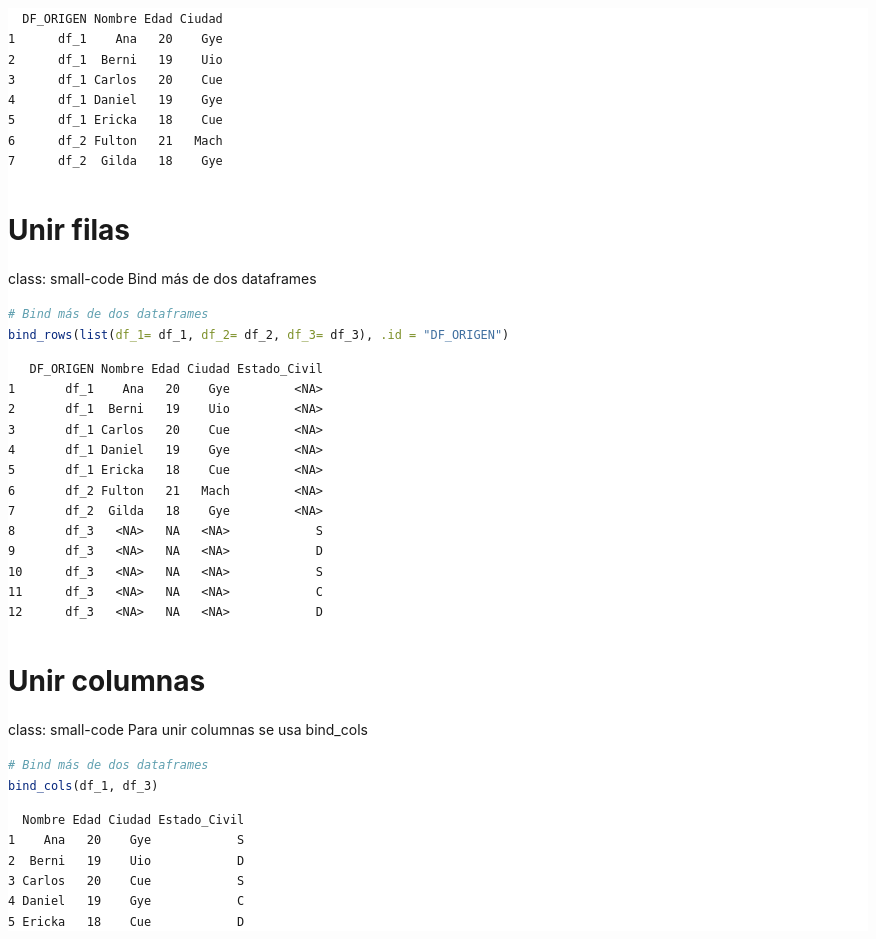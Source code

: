 ```
  DF_ORIGEN Nombre Edad Ciudad
1      df_1    Ana   20    Gye
2      df_1  Berni   19    Uio
3      df_1 Carlos   20    Cue
4      df_1 Daniel   19    Gye
5      df_1 Ericka   18    Cue
6      df_2 Fulton   21   Mach
7      df_2  Gilda   18    Gye
```


Unir filas
========================================================
class: small-code
Bind más de dos dataframes


```r
# Bind más de dos dataframes
bind_rows(list(df_1= df_1, df_2= df_2, df_3= df_3), .id = "DF_ORIGEN")
```

```
   DF_ORIGEN Nombre Edad Ciudad Estado_Civil
1       df_1    Ana   20    Gye         <NA>
2       df_1  Berni   19    Uio         <NA>
3       df_1 Carlos   20    Cue         <NA>
4       df_1 Daniel   19    Gye         <NA>
5       df_1 Ericka   18    Cue         <NA>
6       df_2 Fulton   21   Mach         <NA>
7       df_2  Gilda   18    Gye         <NA>
8       df_3   <NA>   NA   <NA>            S
9       df_3   <NA>   NA   <NA>            D
10      df_3   <NA>   NA   <NA>            S
11      df_3   <NA>   NA   <NA>            C
12      df_3   <NA>   NA   <NA>            D
```


Unir columnas
========================================================
class: small-code
Para unir columnas se usa bind_cols   


```r
# Bind más de dos dataframes
bind_cols(df_1, df_3)
```

```
  Nombre Edad Ciudad Estado_Civil
1    Ana   20    Gye            S
2  Berni   19    Uio            D
3 Carlos   20    Cue            S
4 Daniel   19    Gye            C
5 Ericka   18    Cue            D
```
